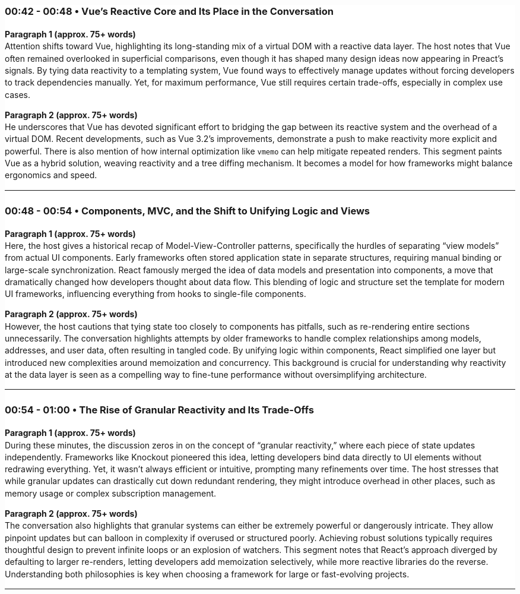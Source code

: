 
### 00:42 - 00:48 • Vue’s Reactive Core and Its Place in the Conversation  
**Paragraph 1 (approx. 75+ words)**  
Attention shifts toward Vue, highlighting its long-standing mix of a virtual DOM with a reactive data layer. The host notes that Vue often remained overlooked in superficial comparisons, even though it has shaped many design ideas now appearing in Preact’s signals. By tying data reactivity to a templating system, Vue found ways to effectively manage updates without forcing developers to track dependencies manually. Yet, for maximum performance, Vue still requires certain trade-offs, especially in complex use cases.  

**Paragraph 2 (approx. 75+ words)**  
He underscores that Vue has devoted significant effort to bridging the gap between its reactive system and the overhead of a virtual DOM. Recent developments, such as Vue 3.2’s improvements, demonstrate a push to make reactivity more explicit and powerful. There is also mention of how internal optimization like `vmemo` can help mitigate repeated renders. This segment paints Vue as a hybrid solution, weaving reactivity and a tree diffing mechanism. It becomes a model for how frameworks might balance ergonomics and speed.

---

### 00:48 - 00:54 • Components, MVC, and the Shift to Unifying Logic and Views  
**Paragraph 1 (approx. 75+ words)**  
Here, the host gives a historical recap of Model-View-Controller patterns, specifically the hurdles of separating “view models” from actual UI components. Early frameworks often stored application state in separate structures, requiring manual binding or large-scale synchronization. React famously merged the idea of data models and presentation into components, a move that dramatically changed how developers thought about data flow. This blending of logic and structure set the template for modern UI frameworks, influencing everything from hooks to single-file components.  

**Paragraph 2 (approx. 75+ words)**  
However, the host cautions that tying state too closely to components has pitfalls, such as re-rendering entire sections unnecessarily. The conversation highlights attempts by older frameworks to handle complex relationships among models, addresses, and user data, often resulting in tangled code. By unifying logic within components, React simplified one layer but introduced new complexities around memoization and concurrency. This background is crucial for understanding why reactivity at the data layer is seen as a compelling way to fine-tune performance without oversimplifying architecture.

---

### 00:54 - 01:00 • The Rise of Granular Reactivity and Its Trade-Offs  
**Paragraph 1 (approx. 75+ words)**  
During these minutes, the discussion zeros in on the concept of “granular reactivity,” where each piece of state updates independently. Frameworks like Knockout pioneered this idea, letting developers bind data directly to UI elements without redrawing everything. Yet, it wasn’t always efficient or intuitive, prompting many refinements over time. The host stresses that while granular updates can drastically cut down redundant rendering, they might introduce overhead in other places, such as memory usage or complex subscription management.  

**Paragraph 2 (approx. 75+ words)**  
The conversation also highlights that granular systems can either be extremely powerful or dangerously intricate. They allow pinpoint updates but can balloon in complexity if overused or structured poorly. Achieving robust solutions typically requires thoughtful design to prevent infinite loops or an explosion of watchers. This segment notes that React’s approach diverged by defaulting to larger re-renders, letting developers add memoization selectively, while more reactive libraries do the reverse. Understanding both philosophies is key when choosing a framework for large or fast-evolving projects.

---